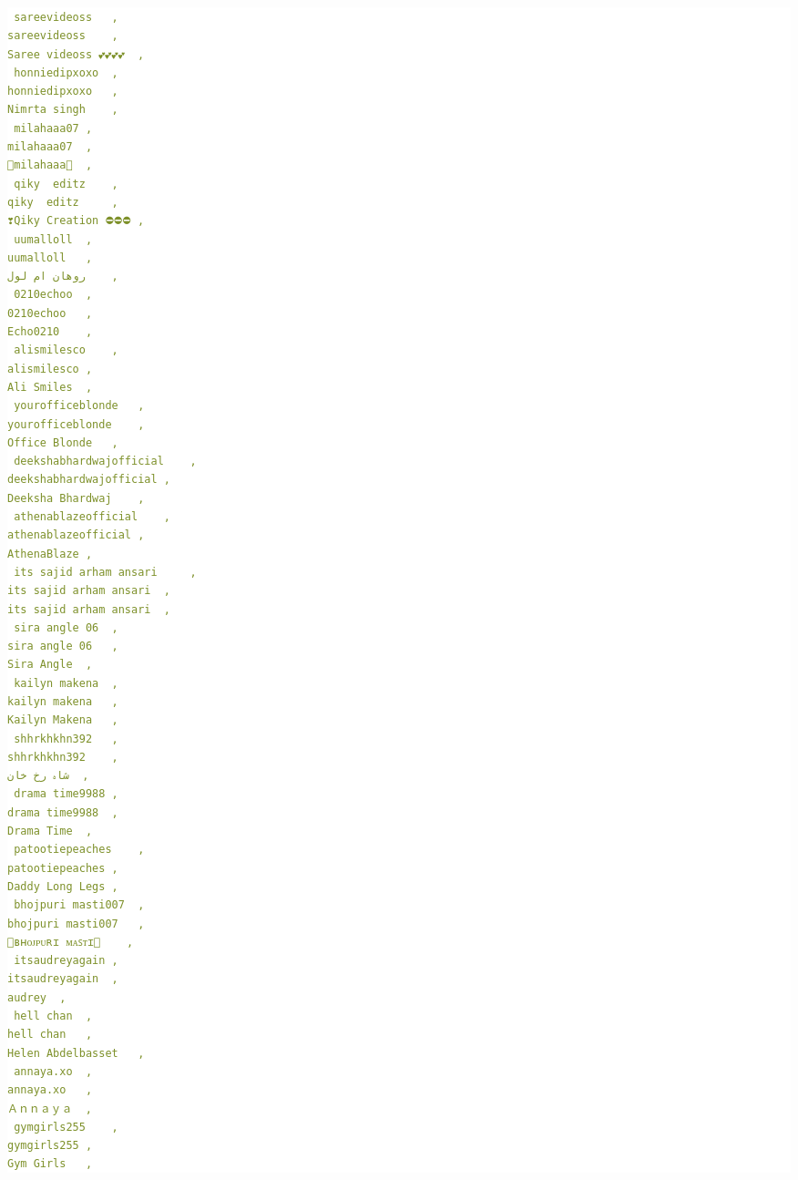 ```yaml
 sareevideoss	,
sareevideoss	,
Saree videoss 💕💕💕💕	,
 honniedipxoxo	,
honniedipxoxo	,
Nimrta singh	,
 milahaaa07	,
milahaaa07	,
🐻milahaaa🐻	,
 qiky  editz 	,
qiky  editz 	,
❣️Qiky Creation ⛔⛔⛔	,
 uumalloll	,
uumalloll	,
روهان ام لول	,
 0210echoo	,
0210echoo	,
Echo0210	,
 alismilesco	,
alismilesco	,
Ali Smiles	,
 yourofficeblonde	,
yourofficeblonde	,
Office Blonde	,
 deekshabhardwajofficial	,
deekshabhardwajofficial	,
Deeksha Bhardwaj	,
 athenablazeofficial	,
athenablazeofficial	,
AthenaBlaze	,
 its sajid arham ansari 	,
its sajid arham ansari 	,
its sajid arham ansari	,
 sira angle 06	,
sira angle 06	,
Sira Angle	,
 kailyn makena	,
kailyn makena	,
Kailyn Makena	,
 shhrkhkhn392	,
shhrkhkhn392	,
شاہ رخ خان	,
 drama time9988	,
drama time9988	,
Drama Time	,
 patootiepeaches	,
patootiepeaches	,
Daddy Long Legs	,
 bhojpuri masti007	,
bhojpuri masti007	,
🔰ʙʜᴏᴊᴩᴜʀɪ ᴍᴀꜱᴛɪ🔰	,
 itsaudreyagain	,
itsaudreyagain	,
audrey	,
 hell chan	,
hell chan	,
Helen Abdelbasset	,
 annaya.xo	,
annaya.xo	,
Ａｎｎａｙａ	,
 gymgirls255	,
gymgirls255	,
Gym Girls	,
```